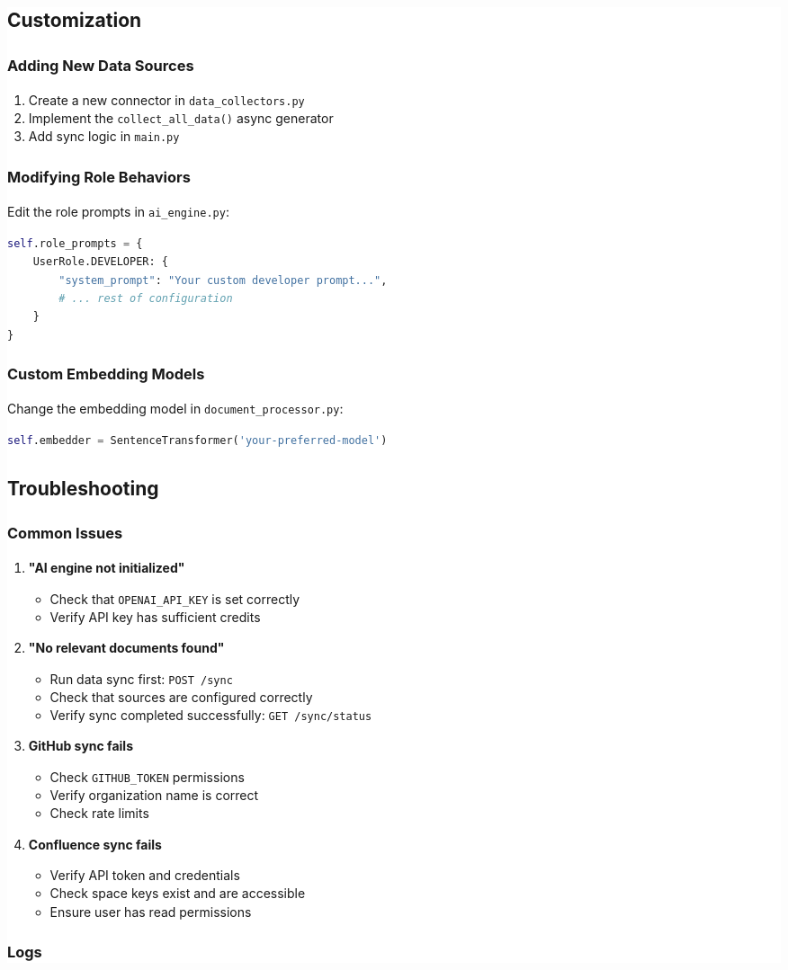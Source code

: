 ## Customization

### Adding New Data Sources

1. Create a new connector in `data_collectors.py`
2. Implement the `collect_all_data()` async generator
3. Add sync logic in `main.py`

### Modifying Role Behaviors

Edit the role prompts in `ai_engine.py`:

```python
self.role_prompts = {
    UserRole.DEVELOPER: {
        "system_prompt": "Your custom developer prompt...",
        # ... rest of configuration
    }
}
```

### Custom Embedding Models

Change the embedding model in `document_processor.py`:

```python
self.embedder = SentenceTransformer('your-preferred-model')
```

## Troubleshooting

### Common Issues

1. **"AI engine not initialized"**
   - Check that `OPENAI_API_KEY` is set correctly
   - Verify API key has sufficient credits

2. **"No relevant documents found"** 
   - Run data sync first: `POST /sync`
   - Check that sources are configured correctly
   - Verify sync completed successfully: `GET /sync/status`

3. **GitHub sync fails**
   - Check `GITHUB_TOKEN` permissions
   - Verify organization name is correct
   - Check rate limits

4. **Confluence sync fails**
   - Verify API token and credentials
   - Check space keys exist and are accessible
   - Ensure user has read permissions

### Logs
